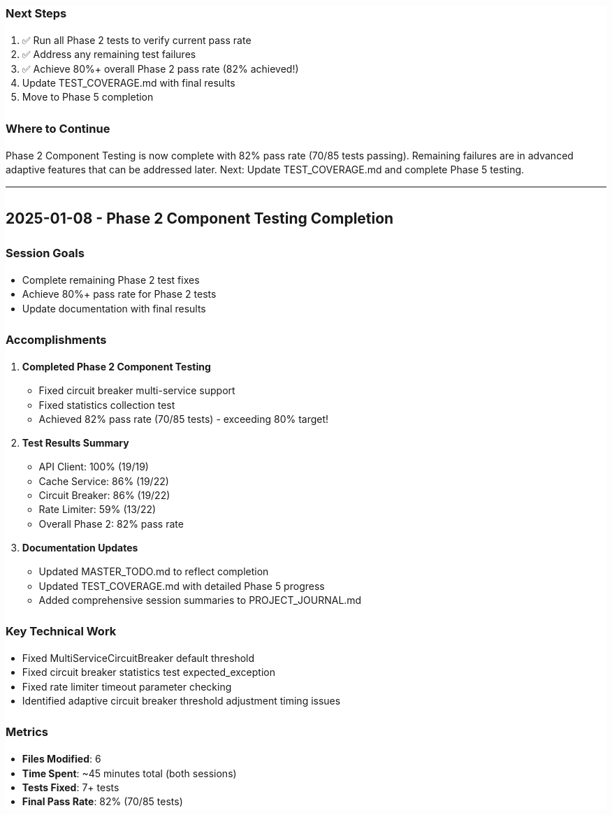 ### Next Steps
1. ✅ Run all Phase 2 tests to verify current pass rate
2. ✅ Address any remaining test failures
3. ✅ Achieve 80%+ overall Phase 2 pass rate (82% achieved!)
4. Update TEST_COVERAGE.md with final results
5. Move to Phase 5 completion

### Where to Continue
Phase 2 Component Testing is now complete with 82% pass rate (70/85 tests passing).
Remaining failures are in advanced adaptive features that can be addressed later.
Next: Update TEST_COVERAGE.md and complete Phase 5 testing.

---

## 2025-01-08 - Phase 2 Component Testing Completion

### Session Goals
- Complete remaining Phase 2 test fixes
- Achieve 80%+ pass rate for Phase 2 tests
- Update documentation with final results

### Accomplishments
1. **Completed Phase 2 Component Testing**
   - Fixed circuit breaker multi-service support
   - Fixed statistics collection test
   - Achieved 82% pass rate (70/85 tests) - exceeding 80% target!
   
2. **Test Results Summary**
   - API Client: 100% (19/19)
   - Cache Service: 86% (19/22)
   - Circuit Breaker: 86% (19/22)
   - Rate Limiter: 59% (13/22)
   - Overall Phase 2: 82% pass rate

3. **Documentation Updates**
   - Updated MASTER_TODO.md to reflect completion
   - Updated TEST_COVERAGE.md with detailed Phase 5 progress
   - Added comprehensive session summaries to PROJECT_JOURNAL.md

### Key Technical Work
- Fixed MultiServiceCircuitBreaker default threshold
- Fixed circuit breaker statistics test expected_exception
- Fixed rate limiter timeout parameter checking
- Identified adaptive circuit breaker threshold adjustment timing issues

### Metrics
- **Files Modified**: 6
- **Time Spent**: ~45 minutes total (both sessions)
- **Tests Fixed**: 7+ tests
- **Final Pass Rate**: 82% (70/85 tests)
